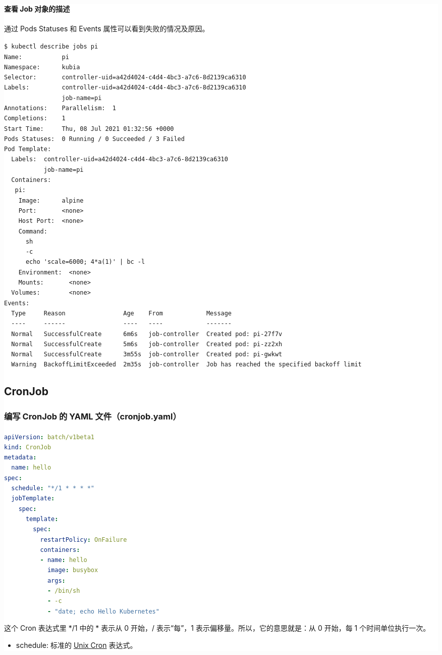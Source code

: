 #### 查看 Job 对象的描述
通过 Pods Statuses 和 Events 属性可以看到失败的情况及原因。
```shell
$ kubectl describe jobs pi
Name:           pi
Namespace:      kubia
Selector:       controller-uid=a42d4024-c4d4-4bc3-a7c6-8d2139ca6310
Labels:         controller-uid=a42d4024-c4d4-4bc3-a7c6-8d2139ca6310
                job-name=pi
Annotations:    Parallelism:  1
Completions:    1
Start Time:     Thu, 08 Jul 2021 01:32:56 +0000
Pods Statuses:  0 Running / 0 Succeeded / 3 Failed
Pod Template:
  Labels:  controller-uid=a42d4024-c4d4-4bc3-a7c6-8d2139ca6310
           job-name=pi
  Containers:
   pi:
    Image:      alpine
    Port:       <none>
    Host Port:  <none>
    Command:
      sh
      -c
      echo 'scale=6000; 4*a(1)' | bc -l
    Environment:  <none>
    Mounts:       <none>
  Volumes:        <none>
Events:
  Type     Reason                Age    From            Message
  ----     ------                ----   ----            -------
  Normal   SuccessfulCreate      6m6s   job-controller  Created pod: pi-27f7v
  Normal   SuccessfulCreate      5m6s   job-controller  Created pod: pi-zz2xh
  Normal   SuccessfulCreate      3m55s  job-controller  Created pod: pi-gwkwt
  Warning  BackoffLimitExceeded  2m35s  job-controller  Job has reached the specified backoff limit
```

## CronJob
### 编写 CronJob 的 YAML 文件（cronjob.yaml）
```yaml
apiVersion: batch/v1beta1
kind: CronJob
metadata:
  name: hello
spec:
  schedule: "*/1 * * * *"
  jobTemplate:
    spec:
      template:
        spec:
          restartPolicy: OnFailure
          containers:
          - name: hello
            image: busybox
            args:
            - /bin/sh
            - -c
            - "date; echo Hello Kubernetes"
```
这个 Cron 表达式里 */1 中的 * 表示从 0 开始，/ 表示“每”，1 表示偏移量。所以，它的意思就是：从 0 开始，每 1 个时间单位执行一次。
* schedule: 标准的 [Unix Cron](https://www.educba.com/crontab-in-unix/) 表达式。
